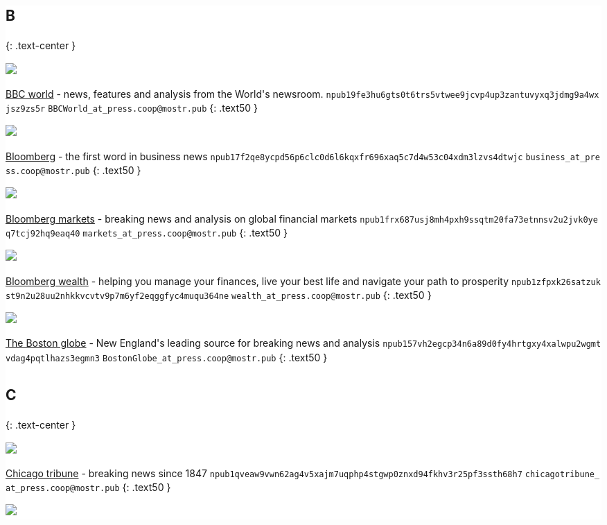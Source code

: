 ## B
{: .text-center }

<img class="rounded40" src="https://s3.us-west-2.amazonaws.com/mastodon-press-coop/accounts/avatars/109/797/577/728/339/104/original/7a7f84db0d71596a.jpg" />

[BBC world](https://satellite.earth/@npub19fe3hu6gts0t6trs5vtwee9jcvp4up3zantuvyxq3jdmg9a4wxjsz9zs5r) - news, features and analysis from the World's newsroom. `npub19fe3hu6gts0t6trs5vtwee9jcvp4up3zantuvyxq3jdmg9a4wxjsz9zs5r` `BBCWorld_at_press.coop@mostr.pub`
{: .text50 }


<img class="rounded40" src="https://s3.us-west-2.amazonaws.com/mastodon-press-coop/accounts/avatars/109/797/534/395/701/540/original/4f62bd1d125463ca.jpg" />

[Bloomberg](https://satellite.earth/@business_at_press.coop@mostr.pub) - the first word in business news `npub17f2qe8ycpd56p6clc0d6l6kqxfr696xaq5c7d4w53c04xdm3lzvs4dtwjc` `business_at_press.coop@mostr.pub`
{: .text50 }


<img class="rounded40" src="https://s3.us-west-2.amazonaws.com/mastodon-press-coop/accounts/avatars/109/797/554/320/033/457/original/1c4996941d686447.jpg" />

[Bloomberg markets](https://satellite.earth/@markets_at_press.coop@mostr.pub) - breaking news and analysis on global financial markets `npub1frx687usj8mh4pxh9ssqtm20fa73etnnsv2u2jvk0yeq7tcj92hq9eaq40` `markets_at_press.coop@mostr.pub`
{: .text50 }


<img class="rounded40" src="https://s3.us-west-2.amazonaws.com/mastodon-press-coop/accounts/avatars/110/148/385/302/991/656/original/a5bfb01479351ae2.jpg" />

[Bloomberg wealth](https://satellite.earth/@wealth_at_press.coop@mostr.pub) - helping you manage your finances, live your best life and navigate your path to prosperity `npub1zfpxk26satzukst9n2u28uu2nhkkvcvtv9p7m6yf2eqggfyc4muqu364ne` `wealth_at_press.coop@mostr.pub`
{: .text50 }


<img class="rounded40" src="https://s3.us-west-2.amazonaws.com/mastodon-press-coop/accounts/avatars/109/877/447/029/027/463/original/9437261ba2be110a.jpg" />

[The Boston globe](https://satellite.earth/@npub157vh2egcp34n6a89d0fy4hrtgxy4xalwpu2wgmtvdag4pqtlhazs3egmn3) - New England's leading source for breaking news and analysis `npub157vh2egcp34n6a89d0fy4hrtgxy4xalwpu2wgmtvdag4pqtlhazs3egmn3` `BostonGlobe_at_press.coop@mostr.pub`
{: .text50 }

## C
{: .text-center }

<img class="rounded40" src="https://s3.us-west-2.amazonaws.com/mastodon-press-coop/accounts/avatars/109/877/491/190/722/318/original/f72ee3036ea71e90.jpg" />

[Chicago tribune](https://satellite.earth/@chicagotribune_at_press.coop@mostr.pub) - breaking news since 1847 `npub1qveaw9vwn62ag4v5xajm7uqphp4stgwp0znxd94fkhv3r25pf3ssth68h7` `chicagotribune_at_press.coop@mostr.pub`
{: .text50 }


<img class="rounded40" src="https://s3.us-west-2.amazonaws.com/mastodon-press-coop/accounts/avatars/109/877/518/172/340/175/original/d595a5083bc4c88f.png" />
